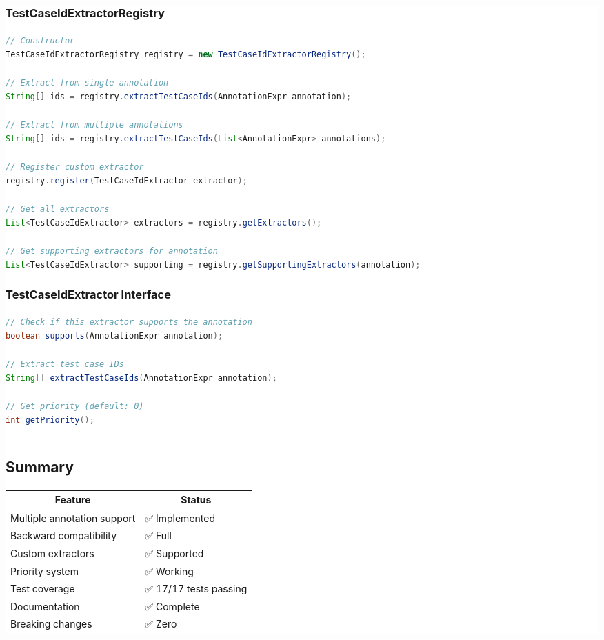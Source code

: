 ### TestCaseIdExtractorRegistry

```java
// Constructor
TestCaseIdExtractorRegistry registry = new TestCaseIdExtractorRegistry();

// Extract from single annotation
String[] ids = registry.extractTestCaseIds(AnnotationExpr annotation);

// Extract from multiple annotations
String[] ids = registry.extractTestCaseIds(List<AnnotationExpr> annotations);

// Register custom extractor
registry.register(TestCaseIdExtractor extractor);

// Get all extractors
List<TestCaseIdExtractor> extractors = registry.getExtractors();

// Get supporting extractors for annotation
List<TestCaseIdExtractor> supporting = registry.getSupportingExtractors(annotation);
```

### TestCaseIdExtractor Interface

```java
// Check if this extractor supports the annotation
boolean supports(AnnotationExpr annotation);

// Extract test case IDs
String[] extractTestCaseIds(AnnotationExpr annotation);

// Get priority (default: 0)
int getPriority();
```

---

## Summary

| Feature | Status |
|---------|--------|
| Multiple annotation support | ✅ Implemented |
| Backward compatibility | ✅ Full |
| Custom extractors | ✅ Supported |
| Priority system | ✅ Working |
| Test coverage | ✅ 17/17 tests passing |
| Documentation | ✅ Complete |
| Breaking changes | ✅ Zero |
